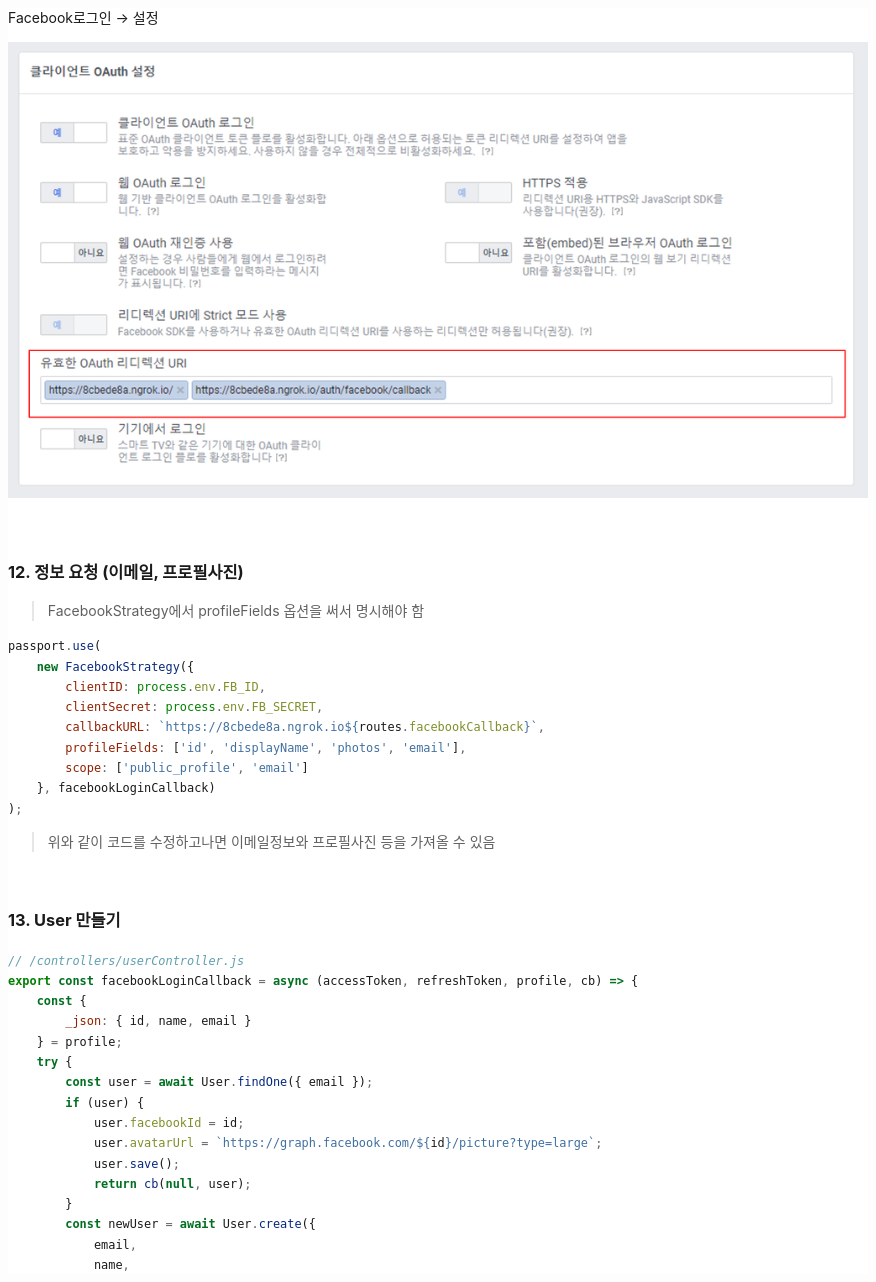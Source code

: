 Facebook로그인 → 설정 

![](img/facebook_11.png)

<br>

### 12. 정보 요청 (이메일, 프로필사진) 

> FacebookStrategy에서 profileFields 옵션을 써서 명시해야 함 

```js
passport.use(
    new FacebookStrategy({
        clientID: process.env.FB_ID, 
        clientSecret: process.env.FB_SECRET, 
        callbackURL: `https://8cbede8a.ngrok.io${routes.facebookCallback}`,
        profileFields: ['id', 'displayName', 'photos', 'email'], 
        scope: ['public_profile', 'email']
    }, facebookLoginCallback)
);
```
> 위와 같이 코드를 수정하고나면 이메일정보와 프로필사진 등을 가져올 수 있음 

<br>

### 13. User 만들기 
```js
// /controllers/userController.js 
export const facebookLoginCallback = async (accessToken, refreshToken, profile, cb) => {
    const {
        _json: { id, name, email }
    } = profile; 
    try {
        const user = await User.findOne({ email });
        if (user) {
            user.facebookId = id;
            user.avatarUrl = `https://graph.facebook.com/${id}/picture?type=large`;
            user.save();
            return cb(null, user);
        }
        const newUser = await User.create({
            email,
            name,
```